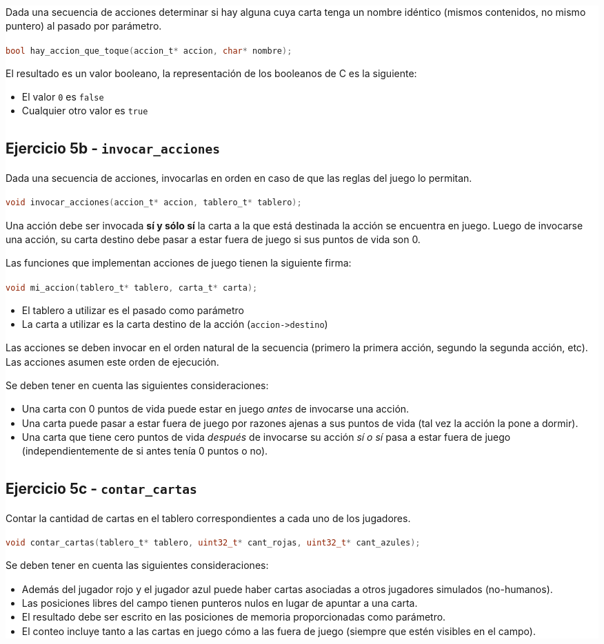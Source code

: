 Dada una secuencia de acciones determinar si hay alguna cuya carta tenga un nombre idéntico (mismos contenidos, no mismo puntero) al pasado por parámetro.
```c
bool hay_accion_que_toque(accion_t* accion, char* nombre);
```

El resultado es un valor booleano, la representación de los booleanos de C es la siguiente:
- El valor `0` es `false`
- Cualquier otro valor es `true`

## Ejercicio 5b - `invocar_acciones`

Dada una secuencia de acciones, invocarlas en orden en caso de que las reglas del juego lo permitan.
```c
void invocar_acciones(accion_t* accion, tablero_t* tablero);
```

Una acción debe ser invocada **sí y sólo sí** la carta a la que está destinada la acción se encuentra en juego.
Luego de invocarse una acción, su carta destino debe pasar a estar fuera de juego si sus puntos de vida son 0.

Las funciones que implementan acciones de juego tienen la siguiente firma:
```c
void mi_accion(tablero_t* tablero, carta_t* carta);
```
- El tablero a utilizar es el pasado como parámetro
- La carta a utilizar es la carta destino de la acción (`accion->destino`)

Las acciones se deben invocar en el orden natural de la secuencia (primero la primera acción, segundo la segunda acción, etc). Las acciones asumen este orden de ejecución.

Se deben tener en cuenta las siguientes consideraciones:
- Una carta con 0 puntos de vida puede estar en juego *antes* de invocarse una acción.
- Una carta puede pasar a estar fuera de juego por razones ajenas a sus puntos de vida (tal vez la acción la pone a dormir).
- Una carta que tiene cero puntos de vida *después* de invocarse su acción *sí o sí* pasa a estar fuera de juego (independientemente de si antes tenía 0 puntos o no).

## Ejercicio 5c - `contar_cartas`

Contar la cantidad de cartas en el tablero correspondientes a cada uno de los jugadores.

```c
void contar_cartas(tablero_t* tablero, uint32_t* cant_rojas, uint32_t* cant_azules);
```

Se deben tener en cuenta las siguientes consideraciones:
- Además del jugador rojo y el jugador azul puede haber cartas asociadas a otros jugadores simulados (no-humanos).
- Las posiciones libres del campo tienen punteros nulos en lugar de apuntar a una carta.
- El resultado debe ser escrito en las posiciones de memoria proporcionadas como parámetro.
- El conteo incluye tanto a las cartas en juego cómo a las fuera de juego (siempre que estén visibles en el campo).

